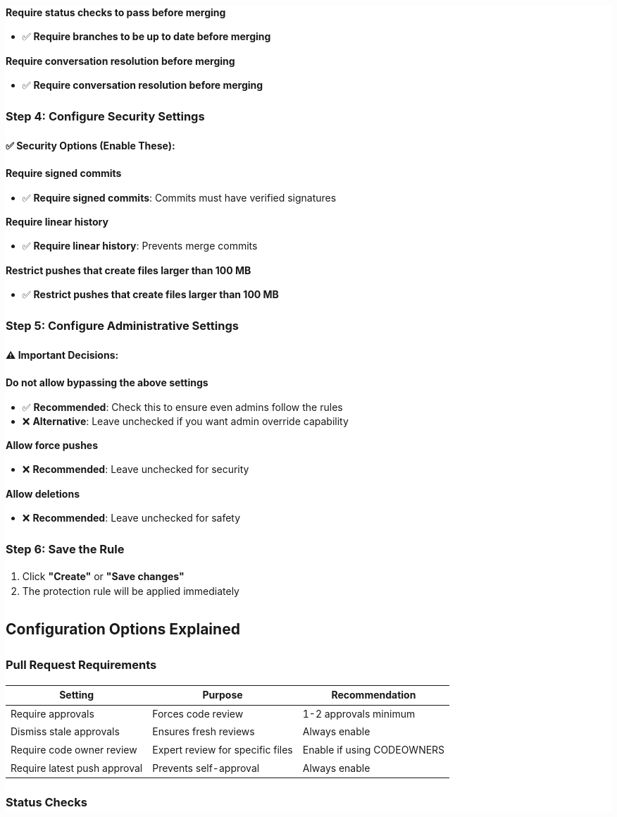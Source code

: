 **Require status checks to pass before merging**
- ✅ **Require branches to be up to date before merging**

**Require conversation resolution before merging**
- ✅ **Require conversation resolution before merging**

### Step 4: Configure Security Settings

#### ✅ Security Options (Enable These):

**Require signed commits**
- ✅ **Require signed commits**: Commits must have verified signatures

**Require linear history**
- ✅ **Require linear history**: Prevents merge commits

**Restrict pushes that create files larger than 100 MB**
- ✅ **Restrict pushes that create files larger than 100 MB**

### Step 5: Configure Administrative Settings

#### ⚠️ Important Decisions:

**Do not allow bypassing the above settings**
- ✅ **Recommended**: Check this to ensure even admins follow the rules
- ❌ **Alternative**: Leave unchecked if you want admin override capability

**Allow force pushes**
- ❌ **Recommended**: Leave unchecked for security

**Allow deletions**
- ❌ **Recommended**: Leave unchecked for safety

### Step 6: Save the Rule

1. Click **"Create"** or **"Save changes"**
2. The protection rule will be applied immediately

## Configuration Options Explained

### Pull Request Requirements

| Setting | Purpose | Recommendation |
|---------|---------|----------------|
| Require approvals | Forces code review | 1-2 approvals minimum |
| Dismiss stale approvals | Ensures fresh reviews | Always enable |
| Require code owner review | Expert review for specific files | Enable if using CODEOWNERS |
| Require latest push approval | Prevents self-approval | Always enable |

### Status Checks
